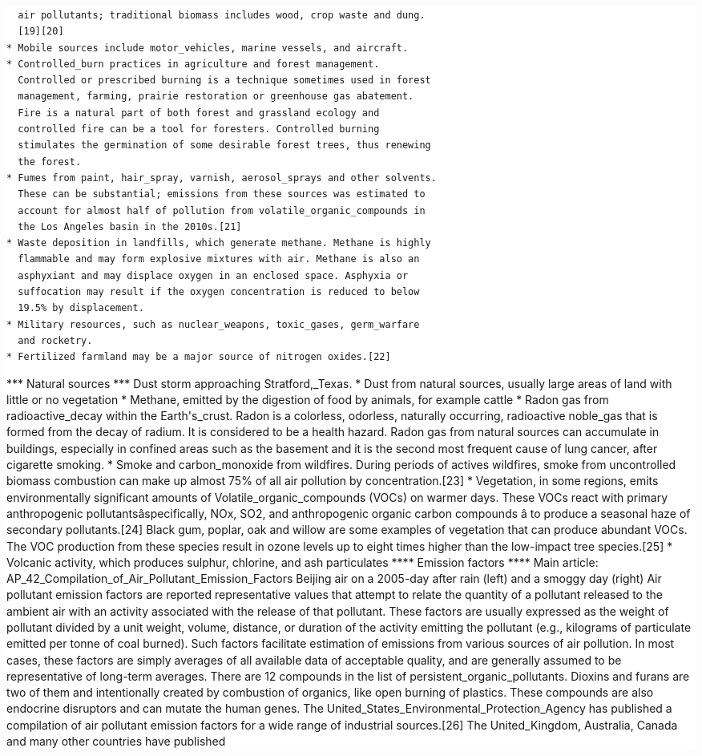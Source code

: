       air pollutants; traditional biomass includes wood, crop waste and dung.
      [19][20]
    * Mobile sources include motor_vehicles, marine vessels, and aircraft.
    * Controlled_burn practices in agriculture and forest management.
      Controlled or prescribed burning is a technique sometimes used in forest
      management, farming, prairie restoration or greenhouse gas abatement.
      Fire is a natural part of both forest and grassland ecology and
      controlled fire can be a tool for foresters. Controlled burning
      stimulates the germination of some desirable forest trees, thus renewing
      the forest.
    * Fumes from paint, hair_spray, varnish, aerosol_sprays and other solvents.
      These can be substantial; emissions from these sources was estimated to
      account for almost half of pollution from volatile_organic_compounds in
      the Los Angeles basin in the 2010s.[21]
    * Waste deposition in landfills, which generate methane. Methane is highly
      flammable and may form explosive mixtures with air. Methane is also an
      asphyxiant and may displace oxygen in an enclosed space. Asphyxia or
      suffocation may result if the oxygen concentration is reduced to below
      19.5% by displacement.
    * Military resources, such as nuclear_weapons, toxic_gases, germ_warfare
      and rocketry.
    * Fertilized farmland may be a major source of nitrogen oxides.[22]
*** Natural sources ***
Dust storm approaching Stratford,_Texas.
    * Dust from natural sources, usually large areas of land with little or no
      vegetation
    * Methane, emitted by the digestion of food by animals, for example cattle
    * Radon gas from radioactive_decay within the Earth's_crust. Radon is a
      colorless, odorless, naturally occurring, radioactive noble_gas that is
      formed from the decay of radium. It is considered to be a health hazard.
      Radon gas from natural sources can accumulate in buildings, especially in
      confined areas such as the basement and it is the second most frequent
      cause of lung cancer, after cigarette smoking.
    * Smoke and carbon_monoxide from wildfires. During periods of actives
      wildfires, smoke from uncontrolled biomass combustion can make up almost
      75% of all air pollution by concentration.[23]
    * Vegetation, in some regions, emits environmentally significant amounts of
      Volatile_organic_compounds (VOCs) on warmer days. These VOCs react with
      primary anthropogenic pollutantsâspecifically, NOx, SO2, and
      anthropogenic organic carbon compounds â to produce a seasonal haze of
      secondary pollutants.[24] Black gum, poplar, oak and willow are some
      examples of vegetation that can produce abundant VOCs. The VOC production
      from these species result in ozone levels up to eight times higher than
      the low-impact tree species.[25]
    * Volcanic activity, which produces sulphur, chlorine, and ash particulates
**** Emission factors ****
Main article: AP_42_Compilation_of_Air_Pollutant_Emission_Factors
Beijing air on a 2005-day after rain (left) and a smoggy day (right)
Air pollutant emission factors are reported representative values that attempt
to relate the quantity of a pollutant released to the ambient air with an
activity associated with the release of that pollutant. These factors are
usually expressed as the weight of pollutant divided by a unit weight, volume,
distance, or duration of the activity emitting the pollutant (e.g., kilograms
of particulate emitted per tonne of coal burned). Such factors facilitate
estimation of emissions from various sources of air pollution. In most cases,
these factors are simply averages of all available data of acceptable quality,
and are generally assumed to be representative of long-term averages.
There are 12 compounds in the list of persistent_organic_pollutants. Dioxins
and furans are two of them and intentionally created by combustion of organics,
like open burning of plastics. These compounds are also endocrine disruptors
and can mutate the human genes.
The United_States_Environmental_Protection_Agency has published a compilation
of air pollutant emission factors for a wide range of industrial sources.[26]
The United_Kingdom, Australia, Canada and many other countries have published